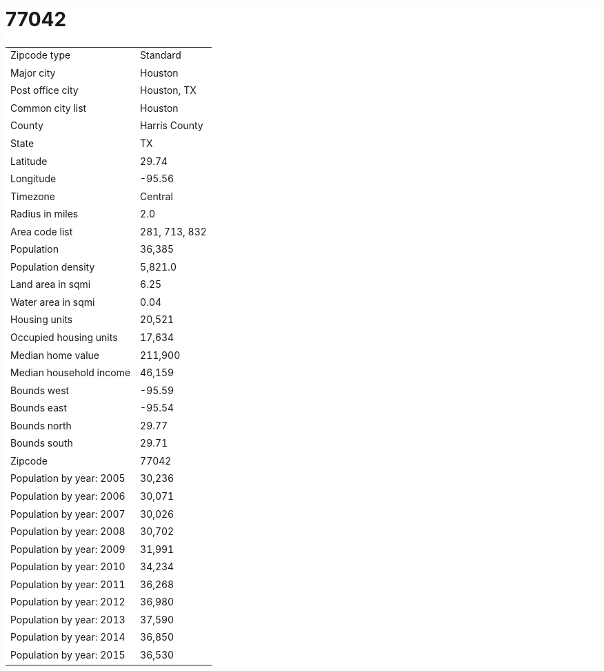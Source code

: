 77042
=====
|||
|--|--|
|Zipcode type|Standard|
|Major city|Houston|
|Post office city|Houston, TX|
|Common city list|Houston|
|County|Harris County|
|State|TX|
|Latitude|29.74|
|Longitude|-95.56|
|Timezone|Central|
|Radius in miles|2.0|
|Area code list|281, 713, 832|
|Population|36,385|
|Population density|5,821.0|
|Land area in sqmi|6.25|
|Water area in sqmi|0.04|
|Housing units|20,521|
|Occupied housing units|17,634|
|Median home value|211,900|
|Median household income|46,159|
|Bounds west|-95.59|
|Bounds east|-95.54|
|Bounds north|29.77|
|Bounds south|29.71|
|Zipcode|77042|
|Population by year: 2005|30,236|
|Population by year: 2006|30,071|
|Population by year: 2007|30,026|
|Population by year: 2008|30,702|
|Population by year: 2009|31,991|
|Population by year: 2010|34,234|
|Population by year: 2011|36,268|
|Population by year: 2012|36,980|
|Population by year: 2013|37,590|
|Population by year: 2014|36,850|
|Population by year: 2015|36,530|